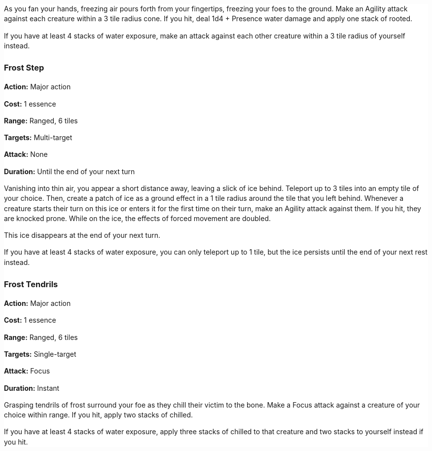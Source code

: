 </div>

As you fan your hands, freezing air pours forth from your fingertips, freezing your foes to the ground. Make an Agility attack against each creature within a 3 tile radius cone. If you hit, deal 1d4 + Presence water damage and apply one stack of rooted.

If you have at least 4 stacks of water exposure, make an attack against each other creature within a 3 tile radius of yourself instead.

### Frost Step

<div class="tight">

**Action:** Major action

**Cost:** 1 essence

**Range:** Ranged, 6 tiles

**Targets:** Multi-target

**Attack:** None

**Duration:** Until the end of your next turn

</div>

Vanishing into thin air, you appear a short distance away, leaving a slick of ice behind. Teleport up to 3 tiles into an empty tile of your choice. Then, create a patch of ice as a ground effect in a 1 tile radius around the tile that you left behind. Whenever a creature starts their turn on this ice or enters it for the first time on their turn, make an Agility attack against them. If you hit, they are knocked prone. While on the ice, the effects of forced movement are doubled.

This ice disappears at the end of your next turn.

If you have at least 4 stacks of water exposure, you can only teleport up to 1 tile, but the ice persists until the end of your next rest instead.

### Frost Tendrils

<div class="tight">

**Action:** Major action

**Cost:** 1 essence

**Range:** Ranged, 6 tiles

**Targets:** Single-target

**Attack:** Focus

**Duration:** Instant

</div>

Grasping tendrils of frost surround your foe as they chill their victim to the bone. Make a Focus attack against a creature of your choice within range. If you hit, apply two stacks of chilled.

If you have at least 4 stacks of water exposure, apply three stacks of chilled to that creature and two stacks to yourself instead if you hit.
